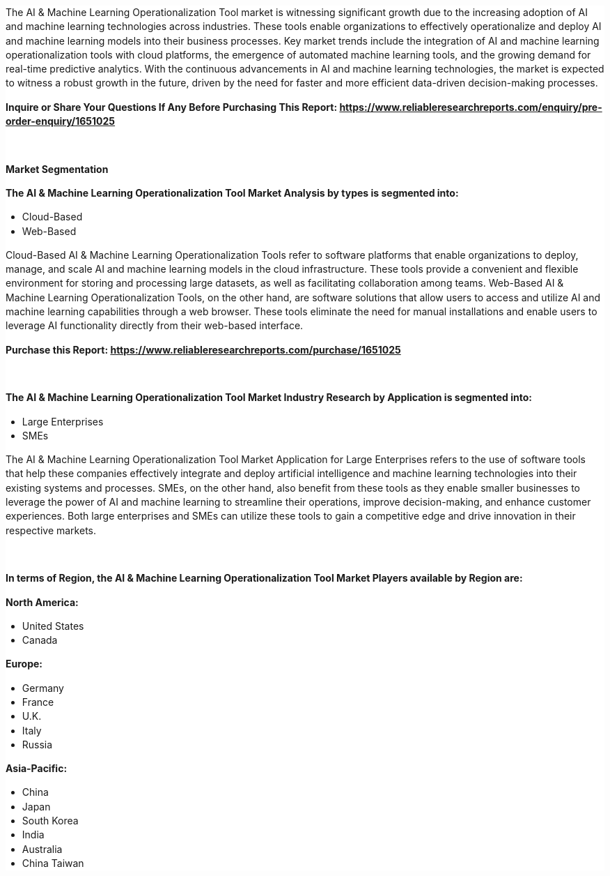 <p><p>The AI & Machine Learning Operationalization Tool market is witnessing significant growth due to the increasing adoption of AI and machine learning technologies across industries. These tools enable organizations to effectively operationalize and deploy AI and machine learning models into their business processes. Key market trends include the integration of AI and machine learning operationalization tools with cloud platforms, the emergence of automated machine learning tools, and the growing demand for real-time predictive analytics. With the continuous advancements in AI and machine learning technologies, the market is expected to witness a robust growth in the future, driven by the need for faster and more efficient data-driven decision-making processes.</p></p>
<p><strong>Inquire or Share Your Questions If Any Before Purchasing This Report: <a href="https://www.reliableresearchreports.com/enquiry/pre-order-enquiry/1651025">https://www.reliableresearchreports.com/enquiry/pre-order-enquiry/1651025</a></strong></p>
<p>&nbsp;</p>
<p><strong>Market Segmentation</strong></p>
<p><strong>The AI & Machine Learning Operationalization Tool Market Analysis by types is segmented into:</strong></p>
<p><ul><li>Cloud-Based</li><li>Web-Based</li></ul></p>
<p><p>Cloud-Based AI & Machine Learning Operationalization Tools refer to software platforms that enable organizations to deploy, manage, and scale AI and machine learning models in the cloud infrastructure. These tools provide a convenient and flexible environment for storing and processing large datasets, as well as facilitating collaboration among teams. Web-Based AI & Machine Learning Operationalization Tools, on the other hand, are software solutions that allow users to access and utilize AI and machine learning capabilities through a web browser. These tools eliminate the need for manual installations and enable users to leverage AI functionality directly from their web-based interface.</p></p>
<p><strong>Purchase this Report:&nbsp;<a href="https://www.reliableresearchreports.com/purchase/1651025">https://www.reliableresearchreports.com/purchase/1651025</a></strong></p>
<p>&nbsp;</p>
<p><strong>The AI & Machine Learning Operationalization Tool Market Industry Research by Application is segmented into:</strong></p>
<p><ul><li>Large Enterprises</li><li>SMEs</li></ul></p>
<p><p>The AI & Machine Learning Operationalization Tool Market Application for Large Enterprises refers to the use of software tools that help these companies effectively integrate and deploy artificial intelligence and machine learning technologies into their existing systems and processes. SMEs, on the other hand, also benefit from these tools as they enable smaller businesses to leverage the power of AI and machine learning to streamline their operations, improve decision-making, and enhance customer experiences. Both large enterprises and SMEs can utilize these tools to gain a competitive edge and drive innovation in their respective markets.</p></p>
<p>&nbsp;</p>
<p><strong>In terms of Region, the AI & Machine Learning Operationalization Tool Market Players available by Region are:</strong></p>
<p>
    <p> <strong> North America: </strong>
        <ul>
            <li>United States</li>
            <li>Canada</li>
        </ul>
        </p> 
    <p> <strong> Europe: </strong>
        <ul>
            <li>Germany</li>
            <li>France</li>
            <li>U.K.</li>
            <li>Italy</li>
            <li>Russia</li>
        </ul>
        </p> 
    <p> <strong> Asia-Pacific: </strong>
        <ul>
            <li>China</li>
            <li>Japan</li>
            <li>South Korea</li>
            <li>India</li>
            <li>Australia</li>
            <li>China Taiwan</li>